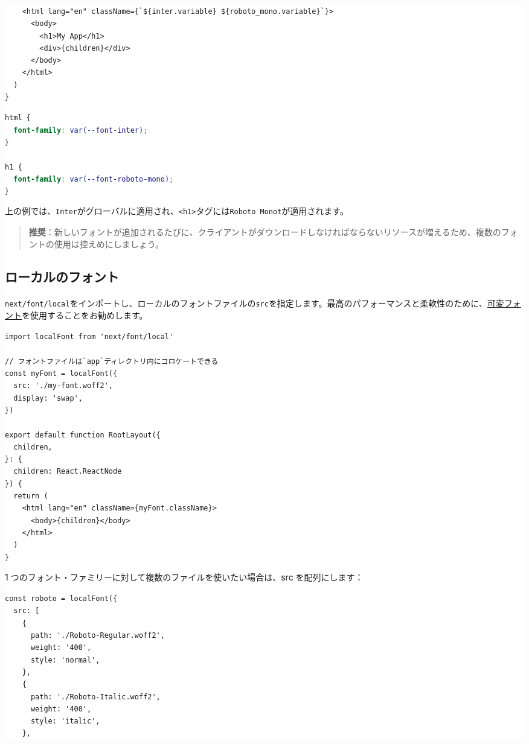 ```tsx title="app/layout.tsx"
    <html lang="en" className={`${inter.variable} ${roboto_mono.variable}`}>
      <body>
        <h1>My App</h1>
        <div>{children}</div>
      </body>
    </html>
  )
}
```

```css title="app/global.css"
html {
  font-family: var(--font-inter);
}

h1 {
  font-family: var(--font-roboto-mono);
}
```

上の例では、`Inter`がグローバルに適用され、`<h1>`タグには`Roboto Monot`が適用されます。

> **推奨**：新しいフォントが追加されるたびに、クライアントがダウンロードしなければならないリソースが増えるため、複数のフォントの使用は控えめにしましょう。

## ローカルのフォント

`next/font/local`をインポートし、ローカルのフォントファイルの`src`を指定します。最高のパフォーマンスと柔軟性のために、[可変フォント](https://fonts.google.com/variablefonts)を使用することをお勧めします。

```tsx title=""
import localFont from 'next/font/local'

// フォントファイルは`app`ディレクトリ内にコロケートできる
const myFont = localFont({
  src: './my-font.woff2',
  display: 'swap',
})

export default function RootLayout({
  children,
}: {
  children: React.ReactNode
}) {
  return (
    <html lang="en" className={myFont.className}>
      <body>{children}</body>
    </html>
  )
}
```

1 つのフォント・ファミリーに対して複数のファイルを使いたい場合は、src を配列にします：

```tsx
const roboto = localFont({
  src: [
    {
      path: './Roboto-Regular.woff2',
      weight: '400',
      style: 'normal',
    },
    {
      path: './Roboto-Italic.woff2',
      weight: '400',
      style: 'italic',
    },
```